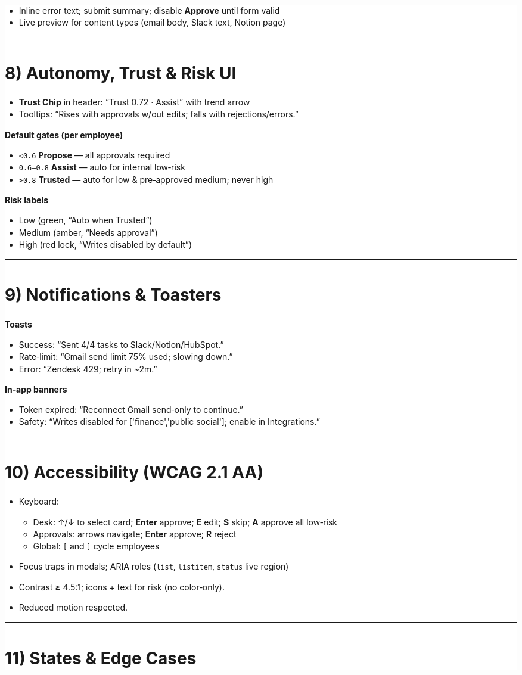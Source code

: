 - Inline error text; submit summary; disable **Approve** until form valid
- Live preview for content types (email body, Slack text, Notion page)

---

# 8) Autonomy, Trust & Risk UI

- **Trust Chip** in header: “Trust 0.72 · Assist” with trend arrow
- Tooltips: “Rises with approvals w/out edits; falls with rejections/errors.”

**Default gates (per employee)**

- `<0.6` **Propose** — all approvals required
- `0.6–0.8` **Assist** — auto for internal low‑risk
- `>0.8` **Trusted** — auto for low & pre‑approved medium; never high

**Risk labels**

- Low (green, “Auto when Trusted”)
- Medium (amber, “Needs approval”)
- High (red lock, “Writes disabled by default”)

---

# 9) Notifications & Toasters

**Toasts**

- Success: “Sent 4/4 tasks to Slack/Notion/HubSpot.”
- Rate‑limit: “Gmail send limit 75% used; slowing down.”
- Error: “Zendesk 429; retry in ~2m.”

**In‑app banners**

- Token expired: “Reconnect Gmail send‑only to continue.”
- Safety: “Writes disabled for ['finance','public social']; enable in Integrations.”

---

# 10) Accessibility (WCAG 2.1 AA)

- Keyboard:
  - Desk: ↑/↓ to select card; **Enter** approve; **E** edit; **S** skip; **A** approve all low‑risk
  - Approvals: arrows navigate; **Enter** approve; **R** reject
  - Global: `[` and `]` cycle employees

- Focus traps in modals; ARIA roles (`list`, `listitem`, `status` live region)
- Contrast ≥ 4.5:1; icons + text for risk (no color‑only).
- Reduced motion respected.

---

# 11) States & Edge Cases
